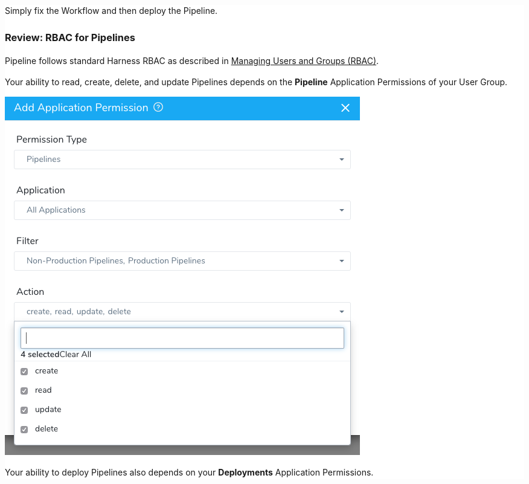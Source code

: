 Simply fix the Workflow and then deploy the Pipeline.

### Review: RBAC for Pipelines

Pipeline follows standard Harness RBAC as described in [Managing Users and Groups (RBAC)](https://docs.harness.io/article/ven0bvulsj-users-and-permissions).

Your ability to read, create, delete, and update Pipelines depends on the **Pipeline** Application Permissions of your User Group.

![](./static/pipeline-configuration-11.png)

Your ability to deploy Pipelines also depends on your **Deployments** Application Permissions.
